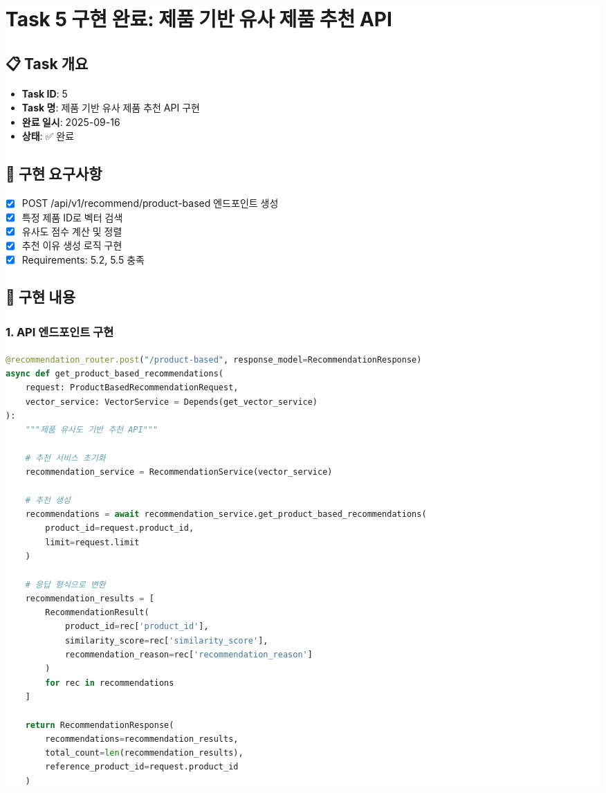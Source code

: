 # Task 5 구현 완료: 제품 기반 유사 제품 추천 API

## 📋 Task 개요
- **Task ID**: 5
- **Task 명**: 제품 기반 유사 제품 추천 API 구현
- **완료 일시**: 2025-09-16
- **상태**: ✅ 완료

## 🎯 구현 요구사항
- [x] POST /api/v1/recommend/product-based 엔드포인트 생성
- [x] 특정 제품 ID로 벡터 검색
- [x] 유사도 점수 계산 및 정렬
- [x] 추천 이유 생성 로직 구현
- [x] Requirements: 5.2, 5.5 충족

## 🔧 구현 내용

### 1. API 엔드포인트 구현
```python
@recommendation_router.post("/product-based", response_model=RecommendationResponse)
async def get_product_based_recommendations(
    request: ProductBasedRecommendationRequest,
    vector_service: VectorService = Depends(get_vector_service)
):
    """제품 유사도 기반 추천 API"""
    
    # 추천 서비스 초기화
    recommendation_service = RecommendationService(vector_service)
    
    # 추천 생성
    recommendations = await recommendation_service.get_product_based_recommendations(
        product_id=request.product_id,
        limit=request.limit
    )
    
    # 응답 형식으로 변환
    recommendation_results = [
        RecommendationResult(
            product_id=rec['product_id'],
            similarity_score=rec['similarity_score'],
            recommendation_reason=rec['recommendation_reason']
        )
        for rec in recommendations
    ]
    
    return RecommendationResponse(
        recommendations=recommendation_results,
        total_count=len(recommendation_results),
        reference_product_id=request.product_id
    )
```
